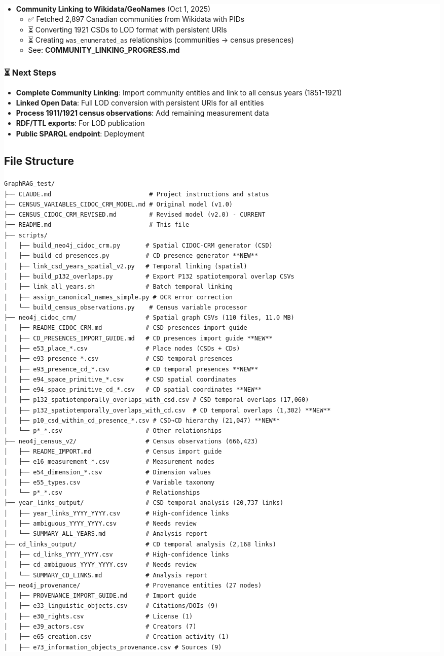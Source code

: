 - **Community Linking to Wikidata/GeoNames** (Oct 1, 2025)
  - ✅ Fetched 2,897 Canadian communities from Wikidata with PIDs
  - ⏳ Converting 1921 CSDs to LOD format with persistent URIs
  - ⏳ Creating `was_enumerated_as` relationships (communities → census presences)
  - See: **COMMUNITY_LINKING_PROGRESS.md**

### ⏳ Next Steps

- **Complete Community Linking**: Import community entities and link to all census years (1851-1921)
- **Linked Open Data**: Full LOD conversion with persistent URIs for all entities
- **Process 1911/1921 census observations**: Add remaining measurement data
- **RDF/TTL exports**: For LOD publication
- **Public SPARQL endpoint**: Deployment

## File Structure

```
GraphRAG_test/
├── CLAUDE.md                           # Project instructions and status
├── CENSUS_VARIABLES_CIDOC_CRM_MODEL.md # Original model (v1.0)
├── CENSUS_CIDOC_CRM_REVISED.md         # Revised model (v2.0) - CURRENT
├── README.md                           # This file
├── scripts/
│   ├── build_neo4j_cidoc_crm.py       # Spatial CIDOC-CRM generator (CSD)
│   ├── build_cd_presences.py          # CD presence generator **NEW**
│   ├── link_csd_years_spatial_v2.py   # Temporal linking (spatial)
│   ├── build_p132_overlaps.py         # Export P132 spatiotemporal overlap CSVs
│   ├── link_all_years.sh              # Batch temporal linking
│   ├── assign_canonical_names_simple.py # OCR error correction
│   └── build_census_observations.py    # Census variable processor
├── neo4j_cidoc_crm/                   # Spatial graph CSVs (110 files, 11.0 MB)
│   ├── README_CIDOC_CRM.md            # CSD presences import guide
│   ├── CD_PRESENCES_IMPORT_GUIDE.md   # CD presences import guide **NEW**
│   ├── e53_place_*.csv                # Place nodes (CSDs + CDs)
│   ├── e93_presence_*.csv             # CSD temporal presences
│   ├── e93_presence_cd_*.csv          # CD temporal presences **NEW**
│   ├── e94_space_primitive_*.csv      # CSD spatial coordinates
│   ├── e94_space_primitive_cd_*.csv   # CD spatial coordinates **NEW**
│   ├── p132_spatiotemporally_overlaps_with_csd.csv # CSD temporal overlaps (17,060)
│   ├── p132_spatiotemporally_overlaps_with_cd.csv  # CD temporal overlaps (1,302) **NEW**
│   ├── p10_csd_within_cd_presence_*.csv # CSD→CD hierarchy (21,047) **NEW**
│   └── p*_*.csv                       # Other relationships
├── neo4j_census_v2/                   # Census observations (666,423)
│   ├── README_IMPORT.md               # Census import guide
│   ├── e16_measurement_*.csv          # Measurement nodes
│   ├── e54_dimension_*.csv            # Dimension values
│   ├── e55_types.csv                  # Variable taxonomy
│   └── p*_*.csv                       # Relationships
├── year_links_output/                 # CSD temporal analysis (20,737 links)
│   ├── year_links_YYYY_YYYY.csv       # High-confidence links
│   ├── ambiguous_YYYY_YYYY.csv        # Needs review
│   └── SUMMARY_ALL_YEARS.md           # Analysis report
├── cd_links_output/                   # CD temporal analysis (2,168 links)
│   ├── cd_links_YYYY_YYYY.csv         # High-confidence links
│   ├── cd_ambiguous_YYYY_YYYY.csv     # Needs review
│   └── SUMMARY_CD_LINKS.md            # Analysis report
├── neo4j_provenance/                  # Provenance entities (27 nodes)
│   ├── PROVENANCE_IMPORT_GUIDE.md     # Import guide
│   ├── e33_linguistic_objects.csv     # Citations/DOIs (9)
│   ├── e30_rights.csv                 # License (1)
│   ├── e39_actors.csv                 # Creators (7)
│   ├── e65_creation.csv               # Creation activity (1)
│   ├── e73_information_objects_provenance.csv # Sources (9)
```